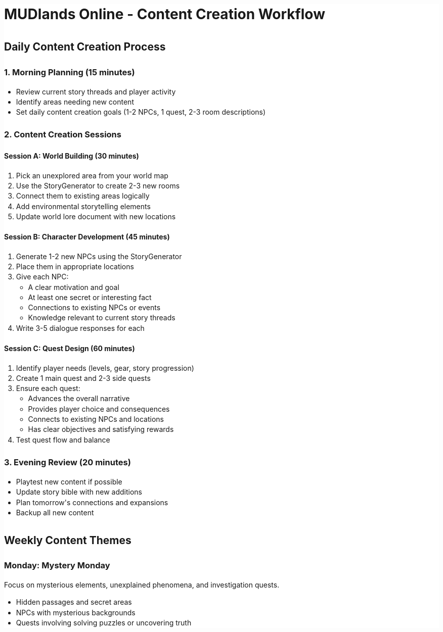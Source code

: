 # MUDlands Online - Content Creation Workflow

## Daily Content Creation Process

### 1. Morning Planning (15 minutes)
- Review current story threads and player activity
- Identify areas needing new content
- Set daily content creation goals (1-2 NPCs, 1 quest, 2-3 room descriptions)

### 2. Content Creation Sessions

#### **Session A: World Building (30 minutes)**
1. Pick an unexplored area from your world map
2. Use the StoryGenerator to create 2-3 new rooms
3. Connect them to existing areas logically
4. Add environmental storytelling elements
5. Update world lore document with new locations

#### **Session B: Character Development (45 minutes)**
1. Generate 1-2 new NPCs using the StoryGenerator
2. Place them in appropriate locations
3. Give each NPC:
   - A clear motivation and goal
   - At least one secret or interesting fact
   - Connections to existing NPCs or events
   - Knowledge relevant to current story threads
4. Write 3-5 dialogue responses for each

#### **Session C: Quest Design (60 minutes)**
1. Identify player needs (levels, gear, story progression)
2. Create 1 main quest and 2-3 side quests
3. Ensure each quest:
   - Advances the overall narrative
   - Provides player choice and consequences
   - Connects to existing NPCs and locations
   - Has clear objectives and satisfying rewards
4. Test quest flow and balance

### 3. Evening Review (20 minutes)
- Playtest new content if possible
- Update story bible with new additions
- Plan tomorrow's connections and expansions
- Backup all new content

## Weekly Content Themes

### **Monday: Mystery Monday**
Focus on mysterious elements, unexplained phenomena, and investigation quests.
- Hidden passages and secret areas
- NPCs with mysterious backgrounds
- Quests involving solving puzzles or uncovering truth
